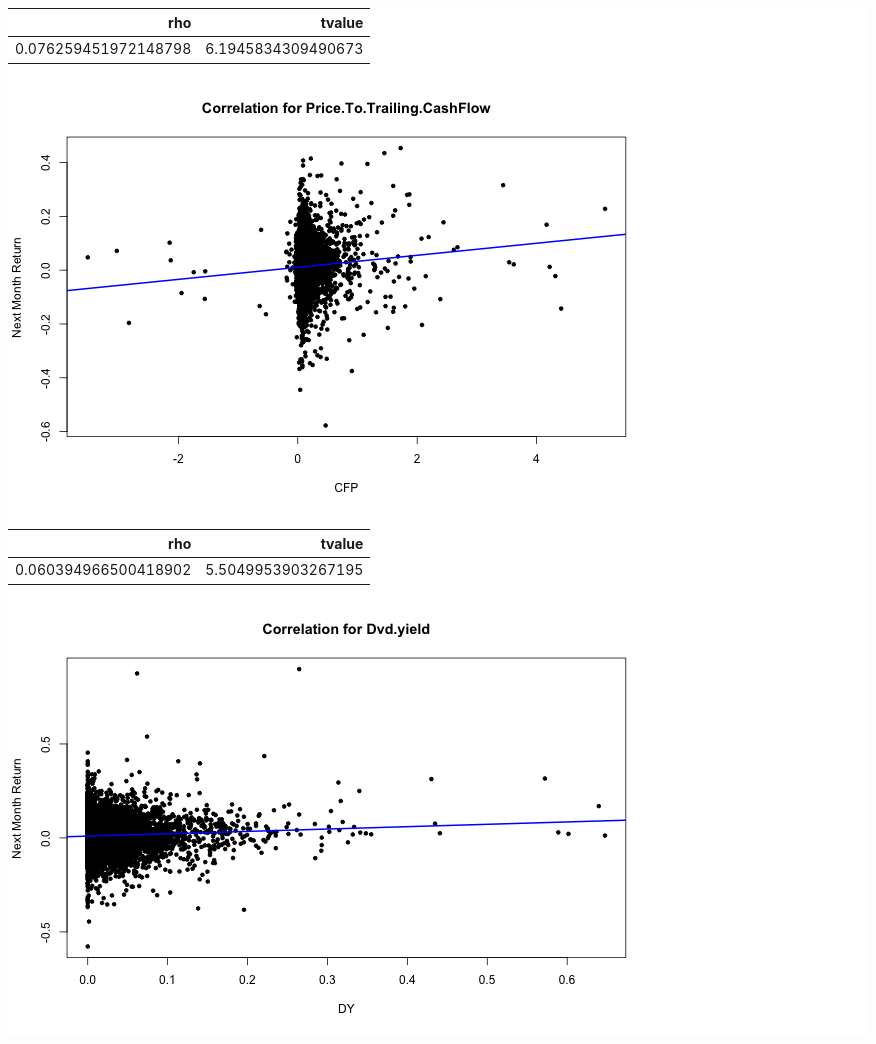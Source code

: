 |                  rho|             tvalue|
|--------------------:|------------------:|
| 0.076259451972148798| 6.1945834309490673|
    


![plot of chunk plot-2](/public/images/2018-06-01-cs-traditional-value/plot-2-3.png)

|                  rho|             tvalue|
|--------------------:|------------------:|
| 0.060394966500418902| 5.5049953903267195|
    


![plot of chunk plot-2](/public/images/2018-06-01-cs-traditional-value/plot-2-4.png)

